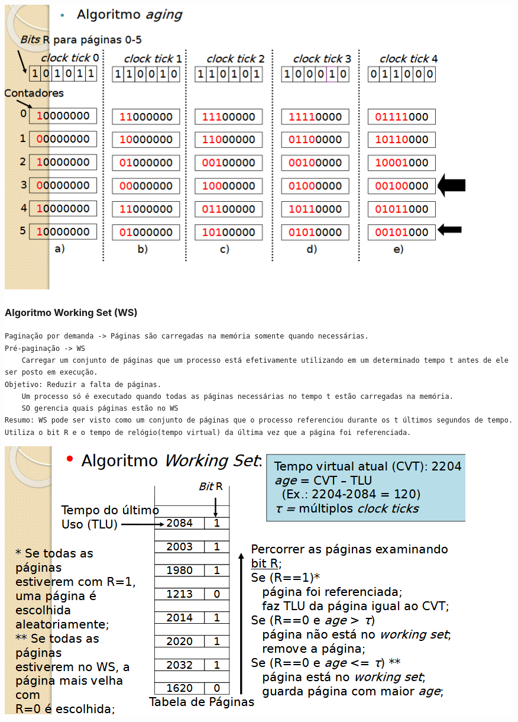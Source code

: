 ![Alt text](imgs/Aging.png)

### Algoritmo Working Set (WS)
    Paginação por demanda -> Páginas são carregadas na memória somente quando necessárias.
    Pré-paginação -> WS
        Carregar um conjunto de páginas que um processo está efetivamente utilizando em um determinado tempo t antes de ele ser posto em execução.
    Objetivo: Reduzir a falta de páginas.
        Um processo só é executado quando todas as páginas necessárias no tempo t estão carregadas na memória.
        SO gerencia quais páginas estão no WS
    Resumo: WS pode ser visto como um conjunto de páginas que o processo referenciou durante os t últimos segundos de tempo.
    Utiliza o bit R e o tempo de relógio(tempo virtual) da última vez que a página foi referenciada.

![Alt text](imgs/WS.png)    